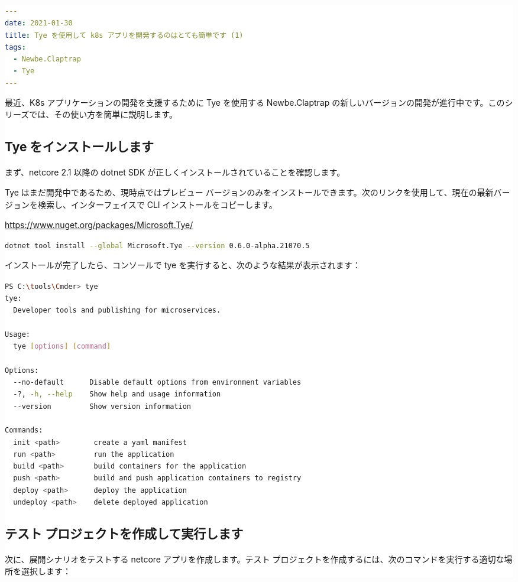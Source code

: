 ```yaml
---
date: 2021-01-30
title: Tye を使用して k8s アプリを開発するのはとても簡単です (1)
tags:
  - Newbe.Claptrap
  - Tye
---
```


最近、K8s アプリケーションの開発を支援するために Tye を使用する Newbe.Claptrap の新しいバージョンの開発が進行中です。このシリーズでは、その使い方を簡単に説明します。





## Tye をインストールします

まず、netcore 2.1 以降の dotnet SDK が正しくインストールされていることを確認します。

Tye はまだ開発中であるため、現時点ではプレビュー バージョンのみをインストールできます。次のリンクを使用して、現在の最新バージョンを検索し、インターフェイスで CLI インストールをコピーします。

<https://www.nuget.org/packages/Microsoft.Tye/>

```bash
dotnet tool install --global Microsoft.Tye --version 0.6.0-alpha.21070.5
```

インストールが完了したら、コンソールで tye を実行すると、次のような結果が表示されます：

```bash
PS C:\tools\Cmder> tye
tye:
  Developer tools and publishing for microservices.

Usage:
  tye [options] [command]

Options:
  --no-default      Disable default options from environment variables
  -?, -h, --help    Show help and usage information
  --version         Show version information

Commands:
  init <path>        create a yaml manifest
  run <path>         run the application
  build <path>       build containers for the application
  push <path>        build and push application containers to registry
  deploy <path>      deploy the application
  undeploy <path>    delete deployed application
```

## テスト プロジェクトを作成して実行します

次に、展開シナリオをテストする netcore アプリを作成します。テスト プロジェクトを作成するには、次のコマンドを実行する適切な場所を選択します：
